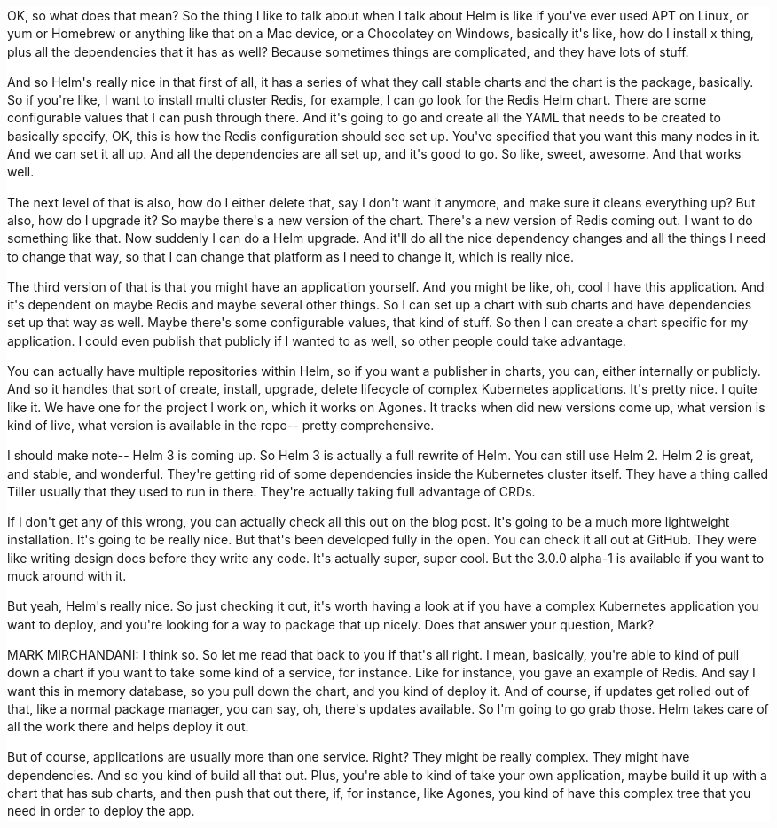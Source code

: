 OK, so what does that mean? So the thing I like to talk about when I talk about Helm is like if you've ever used APT on Linux, or yum or Homebrew or anything like that on a Mac device, or a Chocolatey on Windows, basically it's like, how do I install x thing, plus all the dependencies that it has as well? Because sometimes things are complicated, and they have lots of stuff. 

And so Helm's really nice in that first of all, it has a series of what they call stable charts and the chart is the package, basically. So if you're like, I want to install multi cluster Redis, for example, I can go look for the Redis Helm chart. There are some configurable values that I can push through there. And it's going to go and create all the YAML that needs to be created to basically specify, OK, this is how the Redis configuration should see set up. You've specified that you want this many nodes in it. And we can set it all up. And all the dependencies are all set up, and it's good to go. So like, sweet, awesome. And that works well. 

The next level of that is also, how do I either delete that, say I don't want it anymore, and make sure it cleans everything up? But also, how do I upgrade it? So maybe there's a new version of the chart. There's a new version of Redis coming out. I want to do something like that. Now suddenly I can do a Helm upgrade. And it'll do all the nice dependency changes and all the things I need to change that way, so that I can change that platform as I need to change it, which is really nice. 

The third version of that is that you might have an application yourself. And you might be like, oh, cool I have this application. And it's dependent on maybe Redis and maybe several other things. So I can set up a chart with sub charts and have dependencies set up that way as well. Maybe there's some configurable values, that kind of stuff. So then I can create a chart specific for my application. I could even publish that publicly if I wanted to as well, so other people could take advantage. 

You can actually have multiple repositories within Helm, so if you want a publisher in charts, you can, either internally or publicly. And so it handles that sort of create, install, upgrade, delete lifecycle of complex Kubernetes applications. It's pretty nice. I quite like it. We have one for the project I work on, which it works on Agones. It tracks when did new versions come up, what version is kind of live, what version is available in the repo-- pretty comprehensive. 

I should make note-- Helm 3 is coming up. So Helm 3 is actually a full rewrite of Helm. You can still use Helm 2. Helm 2 is great, and stable, and wonderful. They're getting rid of some dependencies inside the Kubernetes cluster itself. They have a thing called Tiller usually that they used to run in there. They're actually taking full advantage of CRDs. 

If I don't get any of this wrong, you can actually check all this out on the blog post. It's going to be a much more lightweight installation. It's going to be really nice. But that's been developed fully in the open. You can check it all out at GitHub. They were like writing design docs before they write any code. It's actually super, super cool. But the 3.0.0 alpha-1 is available if you want to muck around with it. 

But yeah, Helm's really nice. So just checking it out, it's worth having a look at if you have a complex Kubernetes application you want to deploy, and you're looking for a way to package that up nicely. Does that answer your question, Mark? 

MARK MIRCHANDANI: I think so. So let me read that back to you if that's all right. I mean, basically, you're able to kind of pull down a chart if you want to take some kind of a service, for instance. Like for instance, you gave an example of Redis. And say I want this in memory database, so you pull down the chart, and you kind of deploy it. And of course, if updates get rolled out of that, like a normal package manager, you can say, oh, there's updates available. So I'm going to go grab those. Helm takes care of all the work there and helps deploy it out. 

But of course, applications are usually more than one service. Right? They might be really complex. They might have dependencies. And so you kind of build all that out. Plus, you're able to kind of take your own application, maybe build it up with a chart that has sub charts, and then push that out there, if, for instance, like Agones, you kind of have this complex tree that you need in order to deploy the app. 
